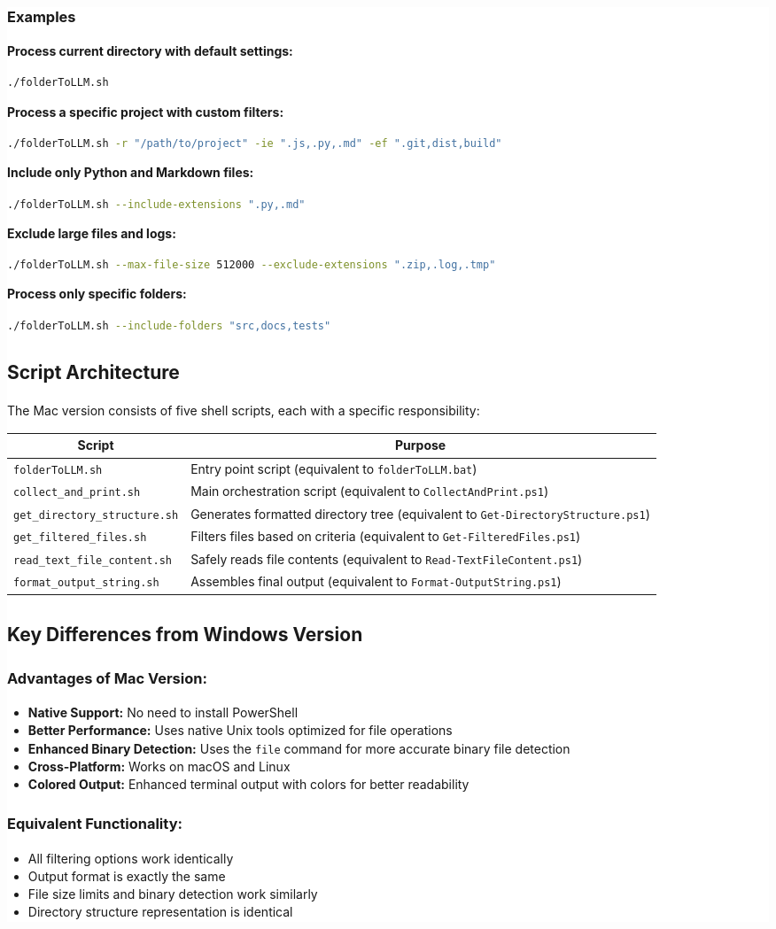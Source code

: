 ### Examples

**Process current directory with default settings:**
```bash
./folderToLLM.sh
```

**Process a specific project with custom filters:**
```bash
./folderToLLM.sh -r "/path/to/project" -ie ".js,.py,.md" -ef ".git,dist,build"
```

**Include only Python and Markdown files:**
```bash
./folderToLLM.sh --include-extensions ".py,.md"
```

**Exclude large files and logs:**
```bash
./folderToLLM.sh --max-file-size 512000 --exclude-extensions ".zip,.log,.tmp"
```

**Process only specific folders:**
```bash
./folderToLLM.sh --include-folders "src,docs,tests"
```

## Script Architecture

The Mac version consists of five shell scripts, each with a specific responsibility:

| Script | Purpose |
|--------|---------|
| `folderToLLM.sh` | Entry point script (equivalent to `folderToLLM.bat`) |
| `collect_and_print.sh` | Main orchestration script (equivalent to `CollectAndPrint.ps1`) |
| `get_directory_structure.sh` | Generates formatted directory tree (equivalent to `Get-DirectoryStructure.ps1`) |
| `get_filtered_files.sh` | Filters files based on criteria (equivalent to `Get-FilteredFiles.ps1`) |
| `read_text_file_content.sh` | Safely reads file contents (equivalent to `Read-TextFileContent.ps1`) |
| `format_output_string.sh` | Assembles final output (equivalent to `Format-OutputString.ps1`) |

## Key Differences from Windows Version

### Advantages of Mac Version:
- **Native Support:** No need to install PowerShell
- **Better Performance:** Uses native Unix tools optimized for file operations
- **Enhanced Binary Detection:** Uses the `file` command for more accurate binary file detection
- **Cross-Platform:** Works on macOS and Linux
- **Colored Output:** Enhanced terminal output with colors for better readability

### Equivalent Functionality:
- All filtering options work identically
- Output format is exactly the same
- File size limits and binary detection work similarly
- Directory structure representation is identical
